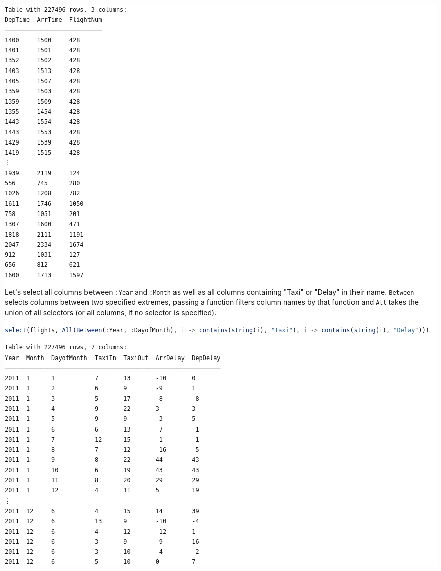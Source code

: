 


    Table with 227496 rows, 3 columns:
    DepTime  ArrTime  FlightNum
    ───────────────────────────
    1400     1500     428
    1401     1501     428
    1352     1502     428
    1403     1513     428
    1405     1507     428
    1359     1503     428
    1359     1509     428
    1355     1454     428
    1443     1554     428
    1443     1553     428
    1429     1539     428
    1419     1515     428
    ⋮
    1939     2119     124
    556      745      280
    1026     1208     782
    1611     1746     1050
    758      1051     201
    1307     1600     471
    1818     2111     1191
    2047     2334     1674
    912      1031     127
    656      812      621
    1600     1713     1597



Let's select all columns between `:Year` and `:Month` as well as all columns containing "Taxi" or "Delay" in their name. `Between` selects columns between two specified extremes, passing a function filters column names by that function and `All` takes the union of all selectors (or all columns, if no selector is specified).


```julia
select(flights, All(Between(:Year, :DayofMonth), i -> contains(string(i), "Taxi"), i -> contains(string(i), "Delay")))
```




    Table with 227496 rows, 7 columns:
    Year  Month  DayofMonth  TaxiIn  TaxiOut  ArrDelay  DepDelay
    ────────────────────────────────────────────────────────────
    2011  1      1           7       13       -10       0
    2011  1      2           6       9        -9        1
    2011  1      3           5       17       -8        -8
    2011  1      4           9       22       3         3
    2011  1      5           9       9        -3        5
    2011  1      6           6       13       -7        -1
    2011  1      7           12      15       -1        -1
    2011  1      8           7       12       -16       -5
    2011  1      9           8       22       44        43
    2011  1      10          6       19       43        43
    2011  1      11          8       20       29        29
    2011  1      12          4       11       5         19
    ⋮
    2011  12     6           4       15       14        39
    2011  12     6           13      9        -10       -4
    2011  12     6           4       12       -12       1
    2011  12     6           3       9        -9        16
    2011  12     6           3       10       -4        -2
    2011  12     6           5       10       0         7